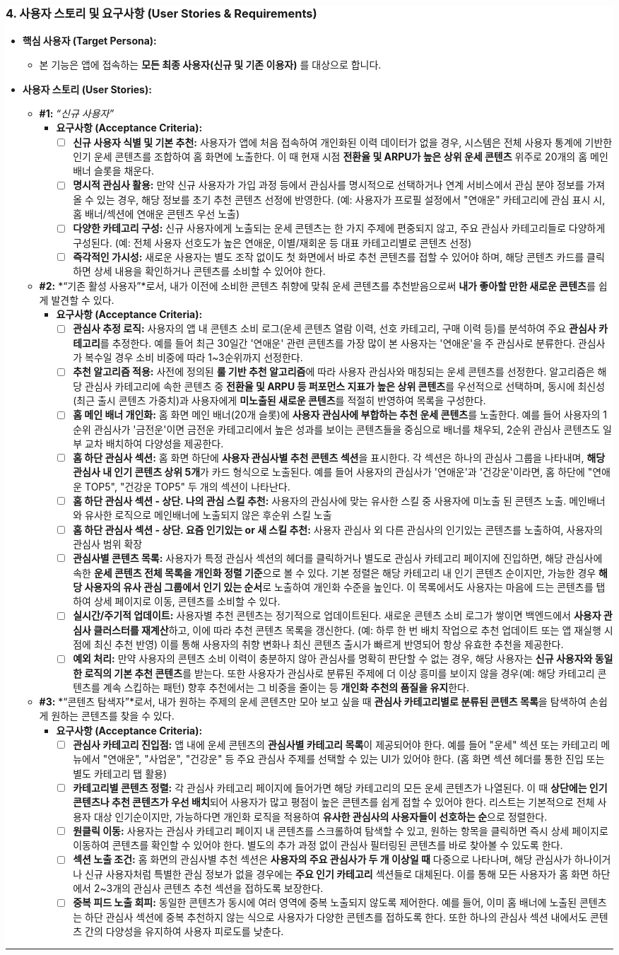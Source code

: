 
### 4. 사용자 스토리 및 요구사항 (User Stories & Requirements)

- **핵심 사용자 (Target Persona):**

  - 본 기능은 앱에 접속하는 **모든 최종 사용자(신규 및 기존 이용자)** 를 대상으로 합니다.

- **사용자 스토리 (User Stories):**
  - **#1:** _“신규 사용자”_
    - **요구사항 (Acceptance Criteria):**
      - [ ] **신규 사용자 식별 및 기본 추천:** 사용자가 앱에 처음 접속하여 개인화된 이력 데이터가 없을 경우, 시스템은 전체 사용자 통계에 기반한 인기 운세 콘텐츠를 조합하여 홈 화면에 노출한다. 이 때 현재 시점 **전환율 및 ARPU가 높은 상위 운세 콘텐츠** 위주로 20개의 홈 메인 배너 슬롯을 채운다.
      - [ ] **명시적 관심사 활용:** 만약 신규 사용자가 가입 과정 등에서 관심사를 명시적으로 선택하거나 연계 서비스에서 관심 분야 정보를 가져올 수 있는 경우, 해당 정보를 초기 추천 콘텐츠 선정에 반영한다. (예: 사용자가 프로필 설정에서 "연애운" 카테고리에 관심 표시 시, 홈 배너/섹션에 연애운 콘텐츠 우선 노출)
      - [ ] **다양한 카테고리 구성:** 신규 사용자에게 노출되는 운세 콘텐츠는 한 가지 주제에 편중되지 않고, 주요 관심사 카테고리들로 다양하게 구성된다. (예: 전체 사용자 선호도가 높은 연애운, 이별/재회운 등 대표 카테고리별로 콘텐츠 선정)
      - [ ] **즉각적인 가시성:** 새로운 사용자는 별도 조작 없이도 첫 화면에서 바로 추천 콘텐츠를 접할 수 있어야 하며, 해당 콘텐츠 카드를 클릭하면 상세 내용을 확인하거나 콘텐츠를 소비할 수 있어야 한다.
  - **#2:** *“기존 활성 사용자”*로서, 내가 이전에 소비한 콘텐츠 취향에 맞춰 운세 콘텐츠를 추천받음으로써 **내가 좋아할 만한 새로운 콘텐츠**를 쉽게 발견할 수 있다.
    - **요구사항 (Acceptance Criteria):**
      - [ ] **관심사 추정 로직:** 사용자의 앱 내 콘텐츠 소비 로그(운세 콘텐츠 열람 이력, 선호 카테고리, 구매 이력 등)를 분석하여 주요 **관심사 카테고리**를 추정한다. 예를 들어 최근 30일간 '연애운' 관련 콘텐츠를 가장 많이 본 사용자는 '연애운'을 주 관심사로 분류한다. 관심사가 복수일 경우 소비 비중에 따라 1~3순위까지 선정한다.
      - [ ] **추천 알고리즘 적용:** 사전에 정의된 **룰 기반 추천 알고리즘**에 따라 사용자 관심사와 매칭되는 운세 콘텐츠를 선정한다. 알고리즘은 해당 관심사 카테고리에 속한 콘텐츠 중 **전환율 및 ARPU 등 퍼포먼스 지표가 높은 상위 콘텐츠**를 우선적으로 선택하며, 동시에 최신성(최근 출시 콘텐츠 가중치)과 사용자에게 **미노출된 새로운 콘텐츠**를 적절히 반영하여 목록을 구성한다.
      - [ ] **홈 메인 배너 개인화:** 홈 화면 메인 배너(20개 슬롯)에 **사용자 관심사에 부합하는 추천 운세 콘텐츠**를 노출한다. 예를 들어 사용자의 1순위 관심사가 '금전운'이면 금전운 카테고리에서 높은 성과를 보이는 콘텐츠들을 중심으로 배너를 채우되, 2순위 관심사 콘텐츠도 일부 교차 배치하여 다양성을 제공한다.
      - [ ] **홈 하단 관심사 섹션:** 홈 화면 하단에 **사용자 관심사별 추천 콘텐츠 섹션**을 표시한다. 각 섹션은 하나의 관심사 그룹을 나타내며, **해당 관심사 내 인기 콘텐츠 상위 5개**가 카드 형식으로 노출된다. 예를 들어 사용자의 관심사가 '연애운'과 '건강운'이라면, 홈 하단에 "연애운 TOP5", "건강운 TOP5" 두 개의 섹션이 나타난다.
      - [ ] **홈 하단 관심사 섹션 - 상단. 나의 관심 스킬 추천:** 사용자의 관심사에 맞는 유사한 스킬 중 사용자에 미노출 된 콘텐츠 노출. 메인배너와 유사한 로직으로 메인배너에 노출되지 않은 후순위 스킬 노출
      - [ ] **홈 하단 관심사 섹션 - 상단. 요즘 인기있는 or 새 스킬 추천:** 사용자 관심사 외 다른 관심사의 인기있는 콘텐츠를 노출하여, 사용자의 관심사 범위 확장
      - [ ] **관심사별 콘텐츠 목록:** 사용자가 특정 관심사 섹션의 헤더를 클릭하거나 별도로 관심사 카테고리 페이지에 진입하면, 해당 관심사에 속한 **운세 콘텐츠 전체 목록을 개인화 정렬 기준**으로 볼 수 있다. 기본 정렬은 해당 카테고리 내 인기 콘텐츠 순이지만, 가능한 경우 **해당 사용자의 유사 관심 그룹에서 인기 있는 순서**로 노출하여 개인화 수준을 높인다. 이 목록에서도 사용자는 마음에 드는 콘텐츠를 탭하여 상세 페이지로 이동, 콘텐츠를 소비할 수 있다.
      - [ ] **실시간/주기적 업데이트:** 사용자별 추천 콘텐츠는 정기적으로 업데이트된다. 새로운 콘텐츠 소비 로그가 쌓이면 백엔드에서 **사용자 관심사 클러스터를 재계산**하고, 이에 따라 추천 콘텐츠 목록을 갱신한다. (예: 하루 한 번 배치 작업으로 추천 업데이트 또는 앱 재실행 시점에 최신 추천 반영) 이를 통해 사용자의 취향 변화나 최신 콘텐츠 출시가 빠르게 반영되어 항상 유효한 추천을 제공한다.
      - [ ] **예외 처리:** 만약 사용자의 콘텐츠 소비 이력이 충분하지 않아 관심사를 명확히 판단할 수 없는 경우, 해당 사용자는 **신규 사용자와 동일한 로직의 기본 추천 콘텐츠**를 받는다. 또한 사용자가 관심사로 분류된 주제에 더 이상 흥미를 보이지 않을 경우(예: 해당 카테고리 콘텐츠를 계속 스킵하는 패턴) 향후 추천에서는 그 비중을 줄이는 등 **개인화 추천의 품질을 유지**한다.
  - **#3:** *“콘텐츠 탐색자”*로서, 내가 원하는 주제의 운세 콘텐츠만 모아 보고 싶을 때 **관심사 카테고리별로 분류된 콘텐츠 목록**을 탐색하여 손쉽게 원하는 콘텐츠를 찾을 수 있다.
    - **요구사항 (Acceptance Criteria):**
      - [ ] **관심사 카테고리 진입점:** 앱 내에 운세 콘텐츠의 **관심사별 카테고리 목록**이 제공되어야 한다. 예를 들어 "운세" 섹션 또는 카테고리 메뉴에서 "연애운", "사업운", "건강운" 등 주요 관심사 주제를 선택할 수 있는 UI가 있어야 한다. (홈 화면 섹션 헤더를 통한 진입 또는 별도 카테고리 탭 활용)
      - [ ] **카테고리별 콘텐츠 정렬:** 각 관심사 카테고리 페이지에 들어가면 해당 카테고리의 모든 운세 콘텐츠가 나열된다. 이 때 **상단에는 인기 콘텐츠나 추천 콘텐츠가 우선 배치**되어 사용자가 많고 평점이 높은 콘텐츠를 쉽게 접할 수 있어야 한다. 리스트는 기본적으로 전체 사용자 대상 인기순이지만, 가능하다면 개인화 로직을 적용하여 **유사한 관심사의 사용자들이 선호하는 순**으로 정렬한다.
      - [ ] **원클릭 이동:** 사용자는 관심사 카테고리 페이지 내 콘텐츠를 스크롤하여 탐색할 수 있고, 원하는 항목을 클릭하면 즉시 상세 페이지로 이동하여 콘텐츠를 확인할 수 있어야 한다. 별도의 추가 과정 없이 관심사 필터링된 콘텐츠를 바로 찾아볼 수 있도록 한다.
      - [ ] **섹션 노출 조건:** 홈 화면의 관심사별 추천 섹션은 **사용자의 주요 관심사가 두 개 이상일 때** 다중으로 나타나며, 해당 관심사가 하나이거나 신규 사용자처럼 특별한 관심 정보가 없을 경우에는 **주요 인기 카테고리** 섹션들로 대체된다. 이를 통해 모든 사용자가 홈 화면 하단에서 2~3개의 관심사 콘텐츠 추천 섹션을 접하도록 보장한다.
      - [ ] **중복 피드 노출 회피:** 동일한 콘텐츠가 동시에 여러 영역에 중복 노출되지 않도록 제어한다. 예를 들어, 이미 홈 배너에 노출된 콘텐츠는 하단 관심사 섹션에 중복 추천하지 않는 식으로 사용자가 다양한 콘텐츠를 접하도록 한다. 또한 하나의 관심사 섹션 내에서도 콘텐츠 간의 다양성을 유지하여 사용자 피로도를 낮춘다.

---